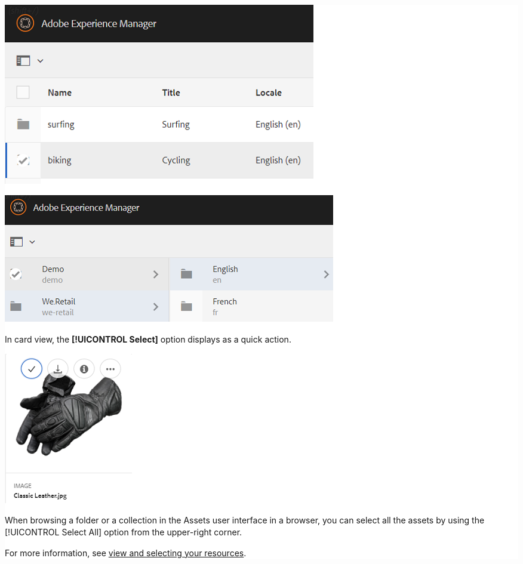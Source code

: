 ![select_quick_in_listview](assets/select_quick_in_listview.png)

![select_quick_in_columnview](assets/select_quick_in_columnview.png)

In card view, the **[!UICONTROL Select]** option displays as a quick action.

![select_quick_action](assets/select_quick_action.png)

When browsing a folder or a collection in the Assets user interface in a browser, you can select all the assets by using the [!UICONTROL Select All] option from the upper-right corner.

For more information, see [view and selecting your resources](/help/sites-authoring/basic-handling.md#viewing-and-selecting-resources).
